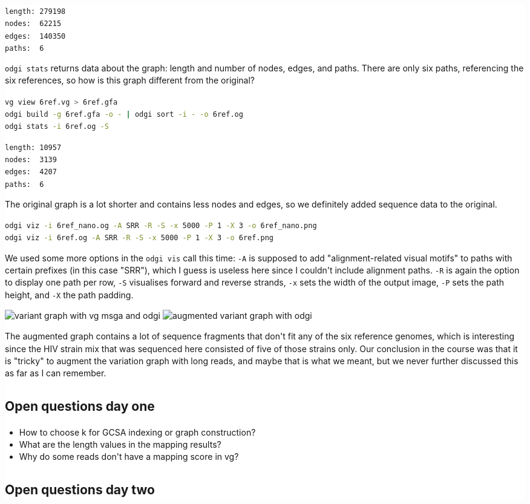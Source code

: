 ```
length: 279198
nodes:  62215
edges:  140350
paths:  6
```

`odgi stats` returns data about the graph: length and number of nodes, edges, and paths. There are only six paths, referencing the six references, so how is this graph different from the original?

```bash
vg view 6ref.vg > 6ref.gfa
odgi build -g 6ref.gfa -o - | odgi sort -i - -o 6ref.og
odgi stats -i 6ref.og -S
```

```
length: 10957
nodes:  3139
edges:  4207
paths:  6
```

The original graph is a lot shorter and contains less nodes and edges, so we definitely added sequence data to the original.


```bash
odgi viz -i 6ref_nano.og -A SRR -R -S -x 5000 -P 1 -X 3 -o 6ref_nano.png
odgi viz -i 6ref.og -A SRR -R -S -x 5000 -P 1 -X 3 -o 6ref.png
```

We used some more options in the `odgi vis` call this time: `-A` is supposed to add "alignment-related visual motifs" to paths with certain prefixes (in this case "SRR"), which I guess is useless here since I couldn't include alignment paths. `-R` is again the option to display one path per row, `-S` visualises forward and reverse strands, `-x` sets the width of the output image, `-P` sets the path height, and `-X` the path padding.

![variant graph with vg msga and odgi](6ref.png)
![augmented variant graph with odgi](6ref_nano.png)

The augmented graph contains a lot of sequence fragments that don't fit any of the six reference genomes, which is interesting since the HIV strain mix that was sequenced here consisted of five of those strains only. Our conclusion in the course was that it is "tricky" to augment the variation graph with long reads, and maybe that is what we meant, but we never further discussed this as far as I can remember.


## Open questions day one

- How to choose k for GCSA indexing or graph construction?
- What are the length values in the mapping results?
- Why do some reads don't have a mapping score in vg?

## Open questions day two
